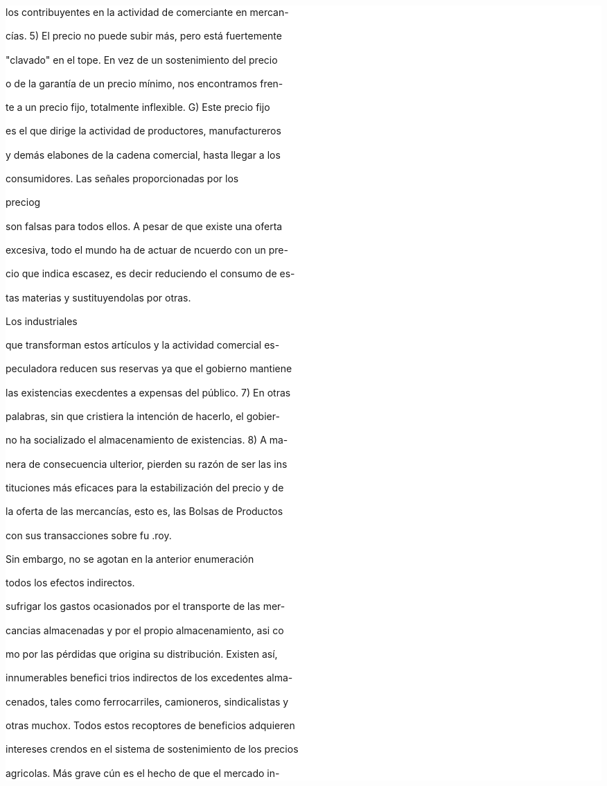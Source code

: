 los contribuyentes en la actividad de comerciante en mercan-

cías. 5) El precio no puede subir más, pero está fuertemente

"clavado" en el tope. En vez de un sostenimiento del precio

o de la garantía de un precio mínimo, nos encontramos fren-

te a un precio fijo, totalmente inflexible. G) Este precio fijo

es el que dirige la actividad de productores, manufactureros

y demás elabones de la cadena comercial, hasta llegar a los

consumidores. Las señales proporcionadas por los

preciog

son falsas para todos ellos. A pesar de que existe una oferta

excesiva, todo el mundo ha de actuar de ncuerdo con un pre-

cio que indica escasez, es decir reduciendo el consumo de es-

tas materias y sustituyendolas por otras.

Los industriales

que transforman estos artículos y la actividad comercial es-

peculadora reducen sus reservas ya que el gobierno mantiene

las existencias execdentes a expensas del público. 7) En otras

palabras, sin que cristiera la intención de hacerlo, el gobier-

no ha socializado el almacenamiento de existencias. 8) A ma-

nera de consecuencia ulterior, pierden su razón de ser las ins

tituciones más eficaces para la estabilización del precio y de

la oferta de las mercancías, esto es, las Bolsas de Productos

con sus transacciones sobre fu .roy.

Sin embargo, no se agotan en la anterior enumeración

todos los efectos indirectos.

sufrigar los gastos ocasionados por el transporte de las mer-

cancias almacenadas y por el propio almacenamiento, asi co

mo por las pérdidas que origina su distribución. Existen así,

innumerables benefici trios indirectos de los excedentes alma-

cenados, tales como ferrocarriles, camioneros, sindicalistas y

otras muchox. Todos estos recoptores de beneficios adquieren

intereses crendos en el sistema de sostenimiento de los precios

agricolas. Más grave cún es el hecho de que el mercado in-
